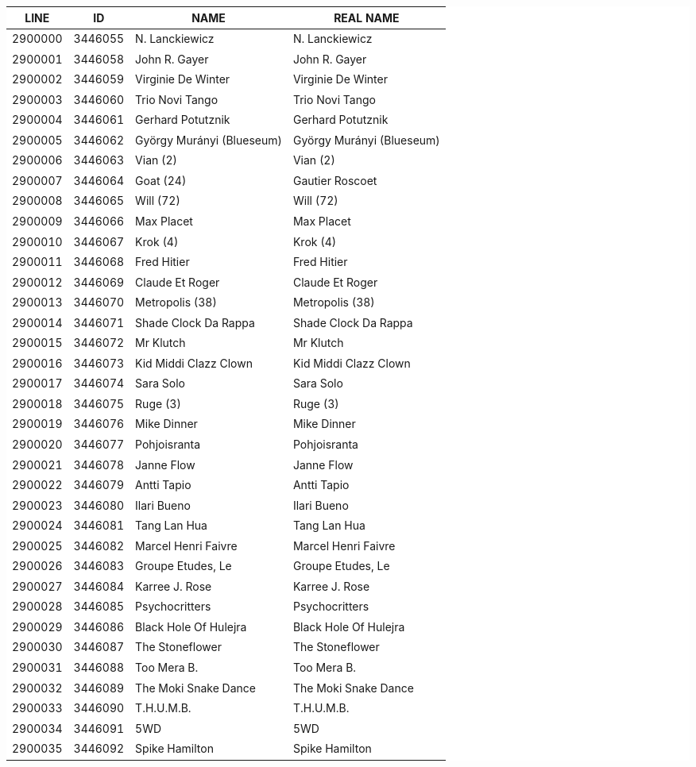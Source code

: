 | LINE   | ID        | NAME      | REAL NAME  |
| ------ | --------- | --------- | ---------- |
| 2900000 | 3446055 | N. Lanckiewicz | N. Lanckiewicz |
| 2900001 | 3446058 | John R. Gayer | John R. Gayer |
| 2900002 | 3446059 | Virginie De Winter | Virginie De Winter |
| 2900003 | 3446060 | Trio Novi Tango | Trio Novi Tango |
| 2900004 | 3446061 | Gerhard Potutznik | Gerhard Potutznik |
| 2900005 | 3446062 | György Murányi (Blueseum) | György Murányi (Blueseum) |
| 2900006 | 3446063 | Vian (2) | Vian (2) |
| 2900007 | 3446064 | Goat (24) | Gautier Roscoet |
| 2900008 | 3446065 | Will (72) | Will (72) |
| 2900009 | 3446066 | Max Placet | Max Placet |
| 2900010 | 3446067 | Krok (4) | Krok (4) |
| 2900011 | 3446068 | Fred Hitier | Fred Hitier |
| 2900012 | 3446069 | Claude Et Roger | Claude Et Roger |
| 2900013 | 3446070 | Metropolis (38) | Metropolis (38) |
| 2900014 | 3446071 | Shade Clock Da Rappa | Shade Clock Da Rappa |
| 2900015 | 3446072 | Mr Klutch | Mr Klutch |
| 2900016 | 3446073 | Kid Middi Clazz Clown | Kid Middi Clazz Clown |
| 2900017 | 3446074 | Sara Solo | Sara Solo |
| 2900018 | 3446075 | Ruge (3) | Ruge (3) |
| 2900019 | 3446076 | Mike Dinner | Mike Dinner |
| 2900020 | 3446077 | Pohjoisranta | Pohjoisranta |
| 2900021 | 3446078 | Janne Flow | Janne Flow |
| 2900022 | 3446079 | Antti Tapio | Antti Tapio |
| 2900023 | 3446080 | Ilari Bueno | Ilari Bueno |
| 2900024 | 3446081 | Tang Lan Hua | Tang Lan Hua |
| 2900025 | 3446082 | Marcel Henri Faivre | Marcel Henri Faivre |
| 2900026 | 3446083 | Groupe Etudes, Le | Groupe Etudes, Le |
| 2900027 | 3446084 | Karree J. Rose | Karree J. Rose |
| 2900028 | 3446085 | Psychocritters | Psychocritters |
| 2900029 | 3446086 | Black Hole Of Hulejra | Black Hole Of Hulejra |
| 2900030 | 3446087 | The Stoneflower | The Stoneflower |
| 2900031 | 3446088 | Too Mera B. | Too Mera B. |
| 2900032 | 3446089 | The Moki Snake Dance | The Moki Snake Dance |
| 2900033 | 3446090 | T.H.U.M.B. | T.H.U.M.B. |
| 2900034 | 3446091 | 5WD | 5WD |
| 2900035 | 3446092 | Spike Hamilton | Spike Hamilton |
